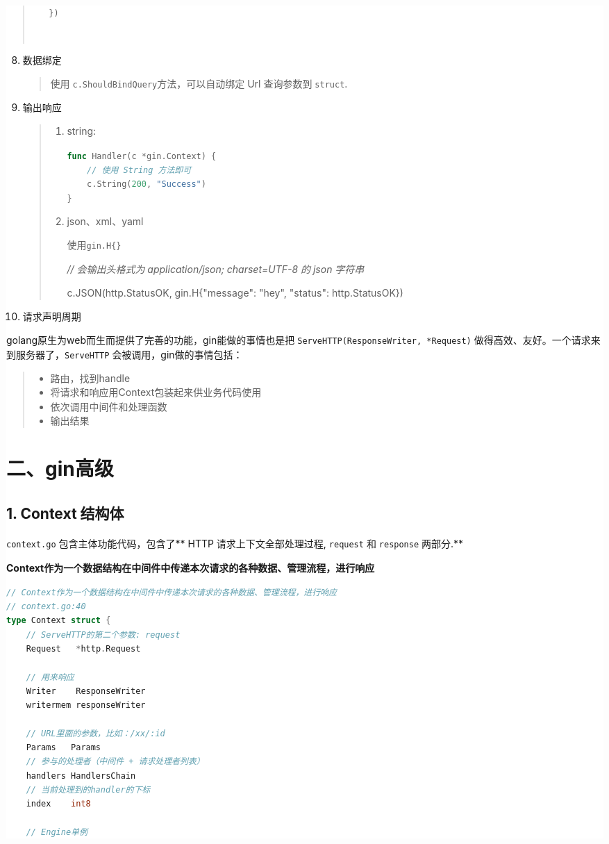    >        })
   >    ```
   >
   >    

8. 数据绑定

   > 使用 `c.ShouldBindQuery`方法，可以自动绑定 Url 查询参数到 `struct`.

9. 输出响应

   > 1. string:
   >
   >    ```go
   >    func Handler(c *gin.Context) {
   >        // 使用 String 方法即可
   >        c.String(200, "Success")
   >    }
   >    ```
   >
   > 2. json、xml、yaml
   >
   >    使用`gin.H{}`
   >
   >     *// 会输出头格式为 application/json; charset=UTF-8 的 json 字符串* 
   >
   >     c.JSON(http.StatusOK, gin.H{"message": "hey", "status": http.StatusOK}) 
   >

10. 请求声明周期

   golang原生为web而生而提供了完善的功能，gin能做的事情也是把 `ServeHTTP(ResponseWriter, *Request)` 做得高效、友好。一个请求来到服务器了，`ServeHTTP` 会被调用，gin做的事情包括：

   > * 路由，找到handle
   > * 将请求和响应用Context包装起来供业务代码使用
   > * 依次调用中间件和处理函数
   > * 输出结果

# 二、gin高级

## 1. Context 结构体

`context.go`  包含主体功能代码，包含了** HTTP 请求上下文全部处理过程, `request` 和 `response` 两部分.**

**Context作为一个数据结构在中间件中传递本次请求的各种数据、管理流程，进行响应**

```go
// Context作为一个数据结构在中间件中传递本次请求的各种数据、管理流程，进行响应
// context.go:40
type Context struct {
    // ServeHTTP的第二个参数: request
    Request   *http.Request

    // 用来响应 
    Writer    ResponseWriter
    writermem responseWriter

    // URL里面的参数，比如：/xx/:id  
    Params   Params
    // 参与的处理者（中间件 + 请求处理者列表）
    handlers HandlersChain
    // 当前处理到的handler的下标
    index    int8

    // Engine单例
```